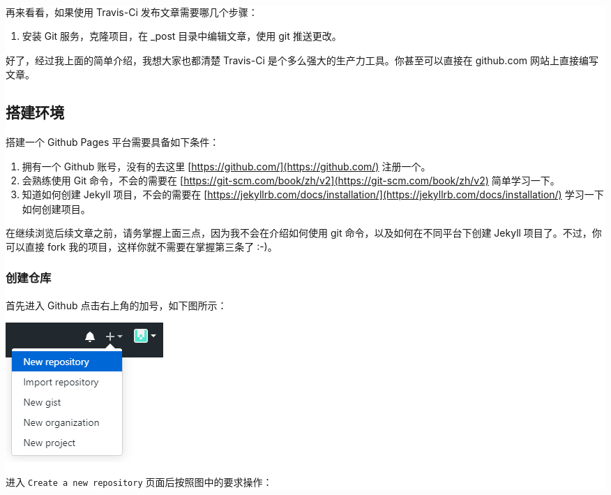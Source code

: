 再来看看，如果使用 Travis-Ci 发布文章需要哪几个步骤：

1. 安装 Git 服务，克隆项目，在 _post 目录中编辑文章，使用 git 推送更改。

好了，经过我上面的简单介绍，我想大家也都清楚 Travis-Ci 是个多么强大的生产力工具。你甚至可以直接在 github.com 网站上直接编写文章。

## 搭建环境

搭建一个 Github Pages 平台需要具备如下条件：

1. 拥有一个 Github 账号，没有的去这里 [https://github.com/](https://github.com/) 注册一个。
2. 会熟练使用 Git 命令，不会的需要在 [https://git-scm.com/book/zh/v2](https://git-scm.com/book/zh/v2) 简单学习一下。
3. 知道如何创建 Jekyll 项目，不会的需要在 [https://jekyllrb.com/docs/installation/](https://jekyllrb.com/docs/installation/) 学习一下如何创建项目。

在继续浏览后续文章之前，请务掌握上面三点，因为我不会在介绍如何使用 git 命令，以及如何在不同平台下创建 Jekyll 项目了。不过，你可以直接 fork 我的项目，这样你就不需要在掌握第三条了 :-)。

### 创建仓库

首先进入 Github 点击右上角的加号，如下图所示：

![c432a25a298f467960517f517ff72c9](/assets/uploads/c432a25a298f467960517f517ff72c9.png)

进入 `Create a new repository` 页面后按照图中的要求操作：
